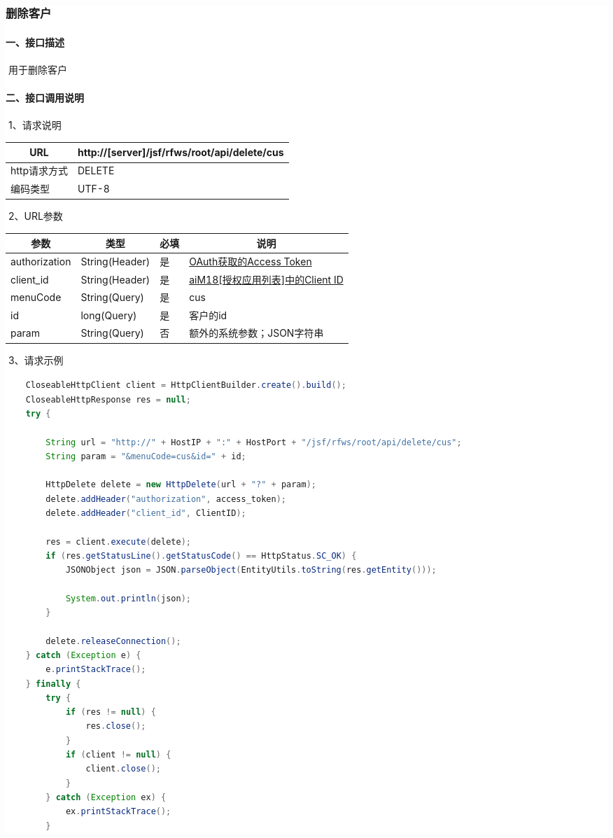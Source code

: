 

### 删除客户

#### 一、接口描述

​		 用于删除客户

#### 二、接口调用说明

​		1、请求说明

| URL      | http://[server]/jsf/rfws/root/api/delete/cus |
| -------- | ---------------------------------------- |
| http请求方式 | DELETE                                   |
| 编码类型     | UTF-8                                    |

​		2、URL参数

| 参数            | 类型             | 必填   | 说明                                       |
| ------------- | -------------- | ---- | ---------------------------------------- |
| authorization | String(Header) | 是    | [OAuth获取的Access Token](/pages/jd4373/#获取访问令牌) |
| client_id     | String(Header) | 是    | [aiM18[授权应用列表]中的Client ID](/pages/jd4373/#注册应用程序) |
| menuCode      | String(Query)  | 是    | cus                                      |
| id            | long(Query)    | 是    | 客户的id                                    |
| param         | String(Query)  | 否    | 额外的系统参数；JSON字符串                          |

​		3、请求示例

```java
	CloseableHttpClient client = HttpClientBuilder.create().build();
	CloseableHttpResponse res = null;
	try {

		String url = "http://" + HostIP + ":" + HostPort + "/jsf/rfws/root/api/delete/cus";
		String param = "&menuCode=cus&id=" + id;

		HttpDelete delete = new HttpDelete(url + "?" + param);
		delete.addHeader("authorization", access_token);
		delete.addHeader("client_id", ClientID);

		res = client.execute(delete);
		if (res.getStatusLine().getStatusCode() == HttpStatus.SC_OK) {
			JSONObject json = JSON.parseObject(EntityUtils.toString(res.getEntity()));

			System.out.println(json);
		}

		delete.releaseConnection();
	} catch (Exception e) {
		e.printStackTrace();
	} finally {
		try {
			if (res != null) {
				res.close();
			}
			if (client != null) {
				client.close();
			}
		} catch (Exception ex) {
			ex.printStackTrace();
		}
```